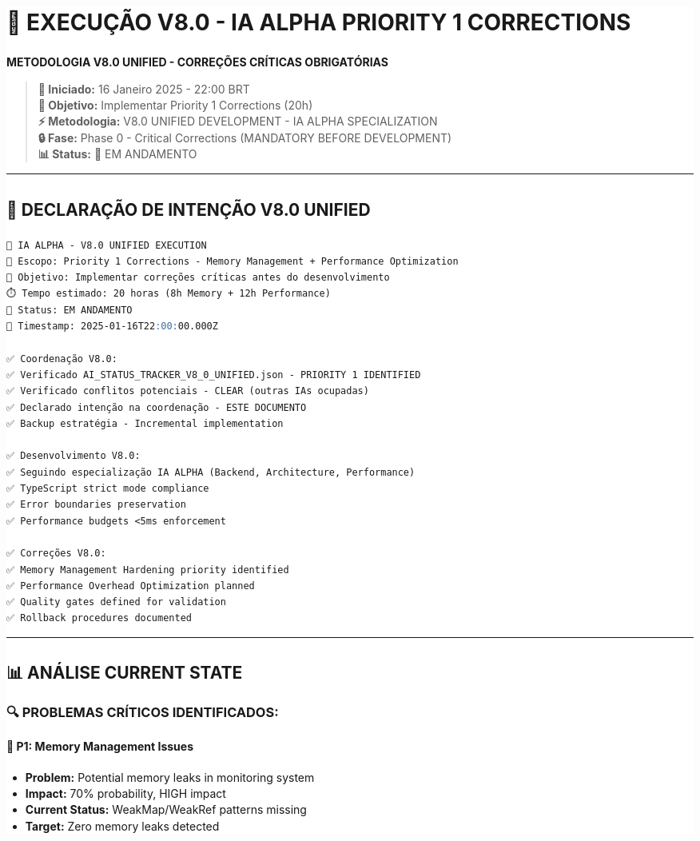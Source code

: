 # 🔴 **EXECUÇÃO V8.0 - IA ALPHA PRIORITY 1 CORRECTIONS**

**METODOLOGIA V8.0 UNIFIED - CORREÇÕES CRÍTICAS OBRIGATÓRIAS**

> **📅 Iniciado:** 16 Janeiro 2025 - 22:00 BRT  
> **🎯 Objetivo:** Implementar Priority 1 Corrections (20h)  
> **⚡ Metodologia:** V8.0 UNIFIED DEVELOPMENT - IA ALPHA SPECIALIZATION  
> **🔒 Fase:** Phase 0 - Critical Corrections (MANDATORY BEFORE DEVELOPMENT)  
> **📊 Status:** 🔄 EM ANDAMENTO

---

## 🚨 **DECLARAÇÃO DE INTENÇÃO V8.0 UNIFIED**

```markdown
🤖 IA ALPHA - V8.0 UNIFIED EXECUTION
📁 Escopo: Priority 1 Corrections - Memory Management + Performance Optimization
🎯 Objetivo: Implementar correções críticas antes do desenvolvimento
⏱️ Tempo estimado: 20 horas (8h Memory + 12h Performance)
🔄 Status: EM ANDAMENTO
📅 Timestamp: 2025-01-16T22:00:00.000Z

✅ Coordenação V8.0:
✅ Verificado AI_STATUS_TRACKER_V8_0_UNIFIED.json - PRIORITY 1 IDENTIFIED
✅ Verificado conflitos potenciais - CLEAR (outras IAs ocupadas)
✅ Declarado intenção na coordenação - ESTE DOCUMENTO
✅ Backup estratégia - Incremental implementation

✅ Desenvolvimento V8.0:
✅ Seguindo especialização IA ALPHA (Backend, Architecture, Performance)
✅ TypeScript strict mode compliance
✅ Error boundaries preservation
✅ Performance budgets <5ms enforcement

✅ Correções V8.0:
✅ Memory Management Hardening priority identified
✅ Performance Overhead Optimization planned
✅ Quality gates defined for validation
✅ Rollback procedures documented
```

---

## 📊 **ANÁLISE CURRENT STATE**

### **🔍 PROBLEMAS CRÍTICOS IDENTIFICADOS:**

#### **🔴 P1: Memory Management Issues**
- **Problem:** Potential memory leaks in monitoring system
- **Impact:** 70% probability, HIGH impact
- **Current Status:** WeakMap/WeakRef patterns missing
- **Target:** Zero memory leaks detected
